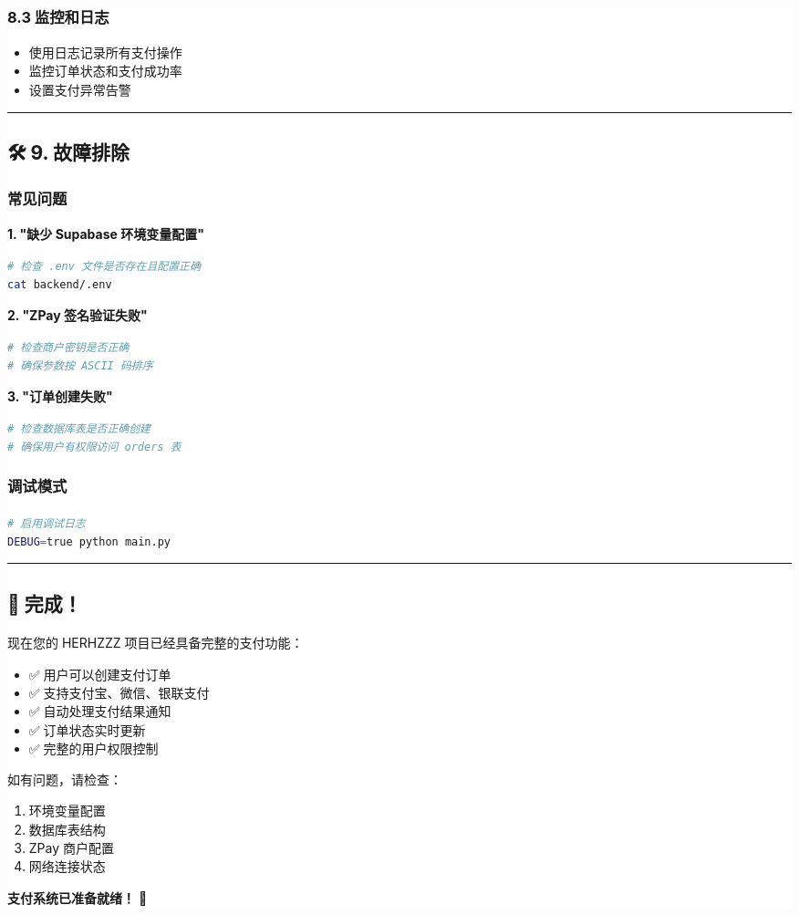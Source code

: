 ### 8.3 监控和日志

- 使用日志记录所有支付操作
- 监控订单状态和支付成功率
- 设置支付异常告警

---

## 🛠️ 9. 故障排除

### 常见问题

**1. "缺少 Supabase 环境变量配置"**
```bash
# 检查 .env 文件是否存在且配置正确
cat backend/.env
```

**2. "ZPay 签名验证失败"**
```bash
# 检查商户密钥是否正确
# 确保参数按 ASCII 码排序
```

**3. "订单创建失败"**
```bash
# 检查数据库表是否正确创建
# 确保用户有权限访问 orders 表
```

### 调试模式

```bash
# 启用调试日志
DEBUG=true python main.py
```

---

## 🎉 完成！

现在您的 HERHZZZ 项目已经具备完整的支付功能：

- ✅ 用户可以创建支付订单
- ✅ 支持支付宝、微信、银联支付
- ✅ 自动处理支付结果通知
- ✅ 订单状态实时更新
- ✅ 完整的用户权限控制

如有问题，请检查：
1. 环境变量配置
2. 数据库表结构
3. ZPay 商户配置
4. 网络连接状态

**支付系统已准备就绪！** 🎊 